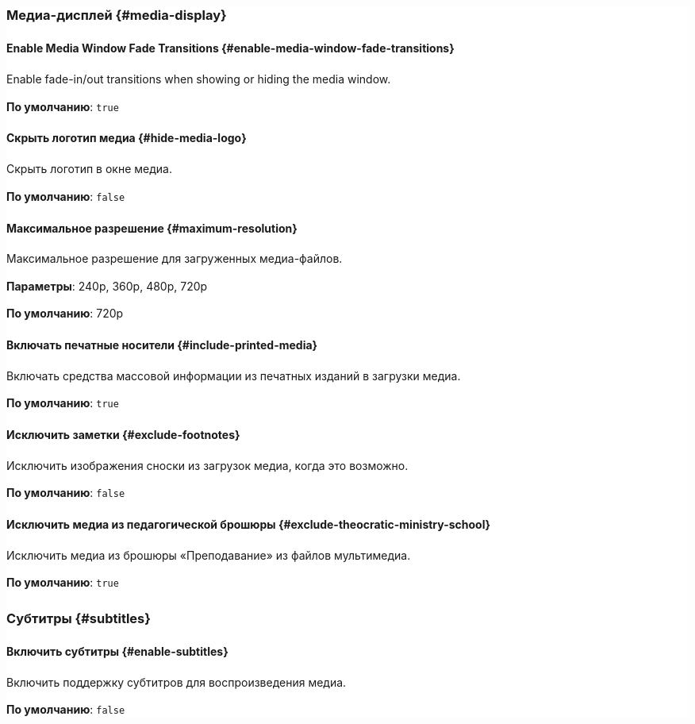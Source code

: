 ### Медиа-дисплей {#media-display}

#### Enable Media Window Fade Transitions {#enable-media-window-fade-transitions}



Enable fade-in/out transitions when showing or hiding the media window.

**По умолчанию**: `true`

#### Скрыть логотип медиа {#hide-media-logo}



Скрыть логотип в окне медиа.

**По умолчанию**: `false`

#### Максимальное разрешение {#maximum-resolution}



Максимальное разрешение для загруженных медиа-файлов.

**Параметры**: 240p, 360p, 480p, 720p

**По умолчанию**: 720p

#### Включать печатные носители {#include-printed-media}



Включать средства массовой информации из печатных изданий в загрузки медиа.

**По умолчанию**: `true`

#### Исключить заметки {#exclude-footnotes}



Исключить изображения сноски из загрузок медиа, когда это возможно.

**По умолчанию**: `false`

#### Исключить медиа из педагогической брошюры {#exclude-theocratic-ministry-school}



Исключить медиа из брошюры «Преподавание» из файлов мультимедиа.

**По умолчанию**: `true`

### Субтитры {#subtitles}

#### Включить субтитры {#enable-subtitles}



Включить поддержку субтитров для воспроизведения медиа.

**По умолчанию**: `false`
